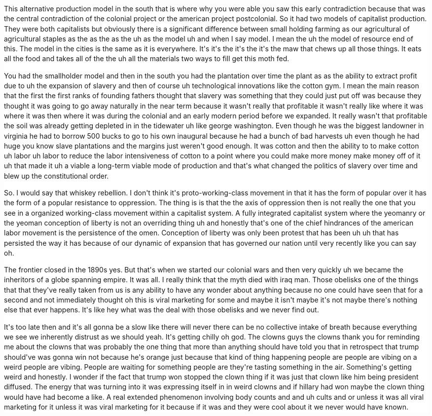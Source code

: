 This alternative production model in the south that is where why you were able you saw this early contradiction because that was the central contradiction of the colonial project or the american project postcolonial. So it had two models of capitalist production. They were both capitalists but obviously there is a significant difference between small holding farming as our agricultural of agricultural staples as the as the as the uh as the model uh and when I say model. I mean the uh the model of resource end of this. The model in the cities is the same as it is everywhere. It's it's the it's the it's the maw that chews up all those things. It eats all the food and takes all of the the uh all the materials two ways to fill get this moth fed.

You had the smallholder model and then in the south you had the plantation over time the plant as as the ability to extract profit due to uh the expansion of slavery and then of course uh technological innovations like the cotton gym. I mean the main reason that the first the first ranks of founding fathers thought that slavery was something that they could just put off was because they thought it was going to go away naturally in the near term because it wasn't really that profitable it wasn't really like where it was where it was then where it was during the colonial and an early modern period before we expanded. It really wasn't that profitable the soil was already getting depleted in in the tidewater uh like george washington. Even though he was the biggest landowner in virginia he had to borrow 500 bucks to go to his own inaugural because he had a bunch of bad harvests uh even though he had huge you know slave plantations and the margins just weren't good enough. It was cotton and then the ability to to make cotton uh labor uh labor to reduce the labor intensiveness of cotton to a point where you could make more money make money off of it uh that made it uh a viable a long-term viable mode of production and that's what changed the politics of slavery over time and blew up the constitutional order.

So. I would say that whiskey rebellion. I don't think it's proto-working-class movement in that it has the form of popular over it has the form of a popular resistance to oppression. The thing is is that the the axis of oppression then is not really the one that you see in a organized working-class movement within a capitalist system. A fully integrated capitalist system where the yeomanry or the yeoman conception of liberty is not an overriding thing uh and honestly that's one of the chief hindrances of the american labor movement is the persistence of the omen. Conception of liberty was only been protest that has been uh uh that has persisted the way it has because of our dynamic of expansion that has governed our nation until very recently like you can say oh.

The frontier closed in the 1890s yes. But that's when we started our colonial wars and then very quickly uh we became the inheritors of a globe spanning empire. It was all. I really think that the myth died with iraq man. Those  obelisks one of the things that that they've really taken from us is any ability to have any wonder about anything because no one could have seen that for a second and not immediately thought oh this is viral marketing for some  and maybe it isn't maybe it's not maybe there's nothing else that ever happens. It's like hey what was the deal with those obelisks and we never find out.


It's too late then and it's all gonna be a slow like there will never there can be no collective intake of breath because everything we see we inherently distrust as we should yeah. It's getting chilly oh god. The clowns guys the clowns thank you for reminding me about the clowns that was probably the one thing that more than anything should have told you that in retrospect that trump should've was gonna win not because he's orange just because that kind of thing happening people are people are vibing on a weird people are vibing. People are waiting for something people are they're tasting something in the air. Something's getting weird and honestly. I wonder if the fact that trump won stopped the clown thing if it was just that clown like him being president diffused. The energy that was turning into it was expressing itself in in weird clowns and if hillary had won maybe the clown thing would have had become a like. A real extended phenomenon involving body counts and and uh cults and  or unless it was all viral marketing for it unless it was viral marketing for it because if it was and they were cool about it we never would have known.
